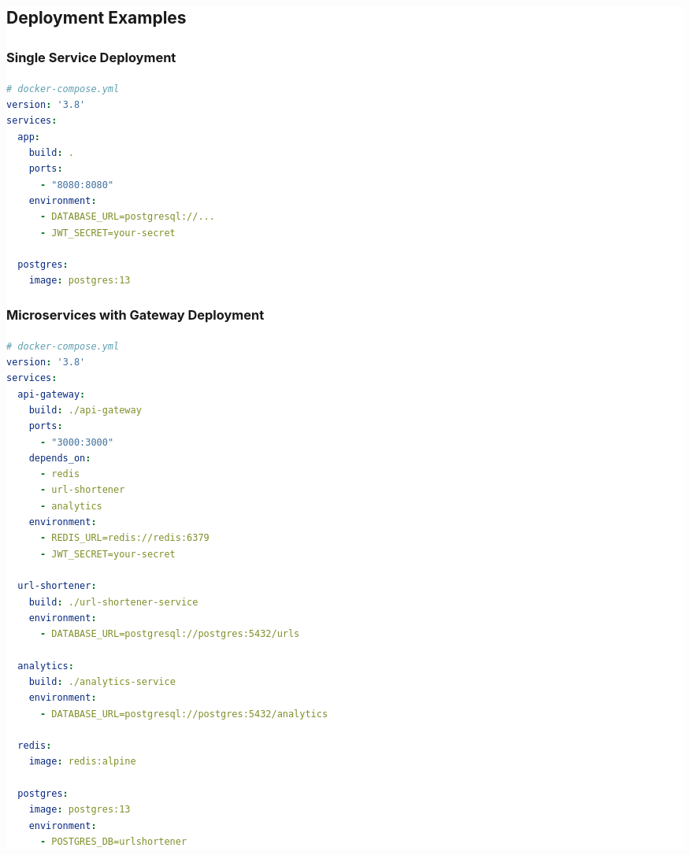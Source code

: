 ## Deployment Examples

### Single Service Deployment
```yaml
# docker-compose.yml
version: '3.8'
services:
  app:
    build: .
    ports:
      - "8080:8080"
    environment:
      - DATABASE_URL=postgresql://...
      - JWT_SECRET=your-secret
  
  postgres:
    image: postgres:13
```

### Microservices with Gateway Deployment
```yaml
# docker-compose.yml
version: '3.8'
services:
  api-gateway:
    build: ./api-gateway
    ports:
      - "3000:3000"
    depends_on:
      - redis
      - url-shortener
      - analytics
    environment:
      - REDIS_URL=redis://redis:6379
      - JWT_SECRET=your-secret
      
  url-shortener:
    build: ./url-shortener-service
    environment:
      - DATABASE_URL=postgresql://postgres:5432/urls
      
  analytics:
    build: ./analytics-service  
    environment:
      - DATABASE_URL=postgresql://postgres:5432/analytics
      
  redis:
    image: redis:alpine
    
  postgres:
    image: postgres:13
    environment:
      - POSTGRES_DB=urlshortener
```
